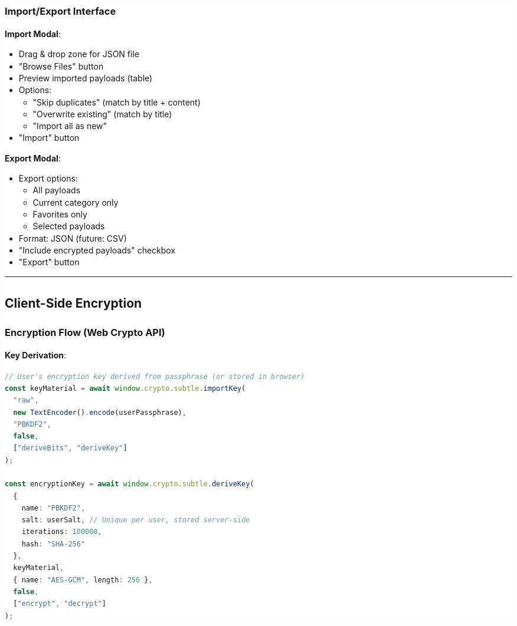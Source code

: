 
### Import/Export Interface

**Import Modal**:
- Drag & drop zone for JSON file
- "Browse Files" button
- Preview imported payloads (table)
- Options:
  - "Skip duplicates" (match by title + content)
  - "Overwrite existing" (match by title)
  - "Import all as new"
- "Import" button

**Export Modal**:
- Export options:
  - All payloads
  - Current category only
  - Favorites only
  - Selected payloads
- Format: JSON (future: CSV)
- "Include encrypted payloads" checkbox
- "Export" button

---

## Client-Side Encryption

### Encryption Flow (Web Crypto API)

**Key Derivation**:
```typescript
// User's encryption key derived from passphrase (or stored in browser)
const keyMaterial = await window.crypto.subtle.importKey(
  "raw",
  new TextEncoder().encode(userPassphrase),
  "PBKDF2",
  false,
  ["deriveBits", "deriveKey"]
);

const encryptionKey = await window.crypto.subtle.deriveKey(
  {
    name: "PBKDF2",
    salt: userSalt, // Unique per user, stored server-side
    iterations: 100000,
    hash: "SHA-256"
  },
  keyMaterial,
  { name: "AES-GCM", length: 256 },
  false,
  ["encrypt", "decrypt"]
);
```
